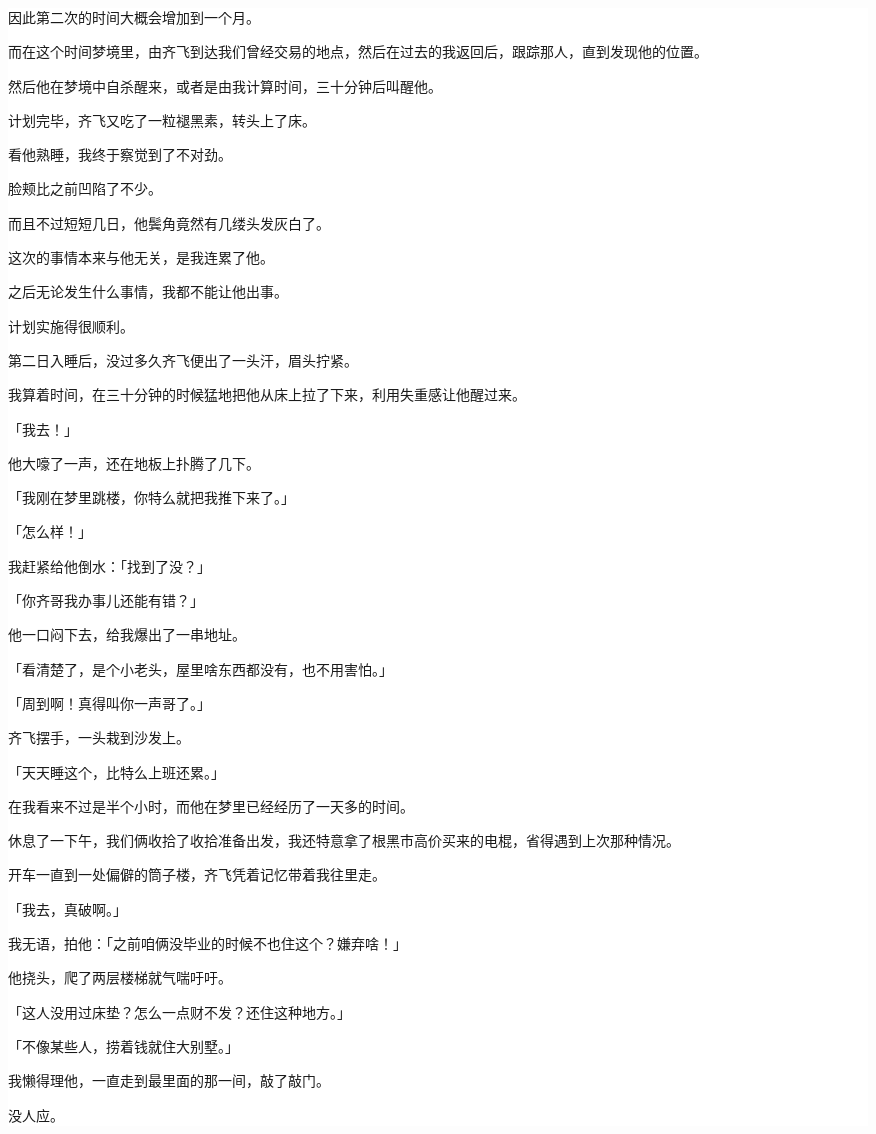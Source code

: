 因此第二次的时间大概会增加到一个月。

而在这个时间梦境里，由齐飞到达我们曾经交易的地点，然后在过去的我返回后，跟踪那人，直到发现他的位置。

然后他在梦境中自杀醒来，或者是由我计算时间，三十分钟后叫醒他。

计划完毕，齐飞又吃了一粒褪黑素，转头上了床。

看他熟睡，我终于察觉到了不对劲。

脸颊比之前凹陷了不少。

而且不过短短几日，他鬓角竟然有几缕头发灰白了。

这次的事情本来与他无关，是我连累了他。

之后无论发生什么事情，我都不能让他出事。

计划实施得很顺利。

第二日入睡后，没过多久齐飞便出了一头汗，眉头拧紧。

我算着时间，在三十分钟的时候猛地把他从床上拉了下来，利用失重感让他醒过来。

「我去！」

他大嚎了一声，还在地板上扑腾了几下。

「我刚在梦里跳楼，你特么就把我推下来了。」

「怎么样！」

我赶紧给他倒水：「找到了没？」

「你齐哥我办事儿还能有错？」

他一口闷下去，给我爆出了一串地址。

「看清楚了，是个小老头，屋里啥东西都没有，也不用害怕。」

「周到啊！真得叫你一声哥了。」

齐飞摆手，一头栽到沙发上。

「天天睡这个，比特么上班还累。」

在我看来不过是半个小时，而他在梦里已经经历了一天多的时间。

休息了一下午，我们俩收拾了收拾准备出发，我还特意拿了根黑市高价买来的电棍，省得遇到上次那种情况。

开车一直到一处偏僻的筒子楼，齐飞凭着记忆带着我往里走。

「我去，真破啊。」

我无语，拍他：「之前咱俩没毕业的时候不也住这个？嫌弃啥！」

他挠头，爬了两层楼梯就气喘吁吁。

「这人没用过床垫？怎么一点财不发？还住这种地方。」

「不像某些人，捞着钱就住大别墅。」

我懒得理他，一直走到最里面的那一间，敲了敲门。

没人应。
